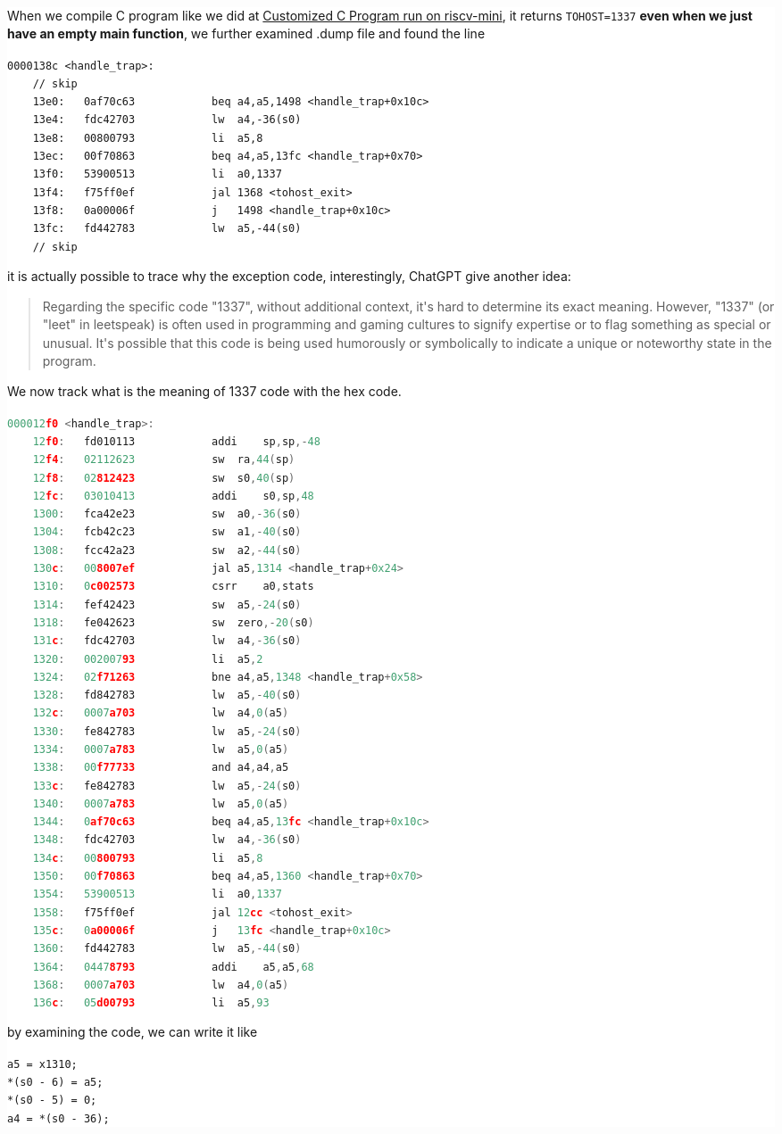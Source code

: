 When we compile C program like we did at [Customized C Program run on riscv-mini](), it returns `TOHOST=1337` **even when we just have an empty main function**, we further examined .dump file and found the line

```c=
0000138c <handle_trap>:
    // skip
    13e0:	0af70c63          	beq	a4,a5,1498 <handle_trap+0x10c>
    13e4:	fdc42703          	lw	a4,-36(s0)
    13e8:	00800793          	li	a5,8
    13ec:	00f70863          	beq	a4,a5,13fc <handle_trap+0x70>
    13f0:	53900513          	li	a0,1337
    13f4:	f75ff0ef          	jal	1368 <tohost_exit>
    13f8:	0a00006f          	j	1498 <handle_trap+0x10c>
    13fc:	fd442783          	lw	a5,-44(s0)
    // skip
```
it is actually possible to trace why the exception code, interestingly, ChatGPT give another idea:
> Regarding the specific code "1337", without additional context, it's hard to determine its exact meaning. However, "1337" (or "leet" in leetspeak) is often used in programming and gaming cultures to signify expertise or to flag something as special or unusual. It's possible that this code is being used humorously or symbolically to indicate a unique or noteworthy state in the program.

We now track what is the meaning of 1337 code with the hex code.

```c
000012f0 <handle_trap>:
    12f0:	fd010113          	addi	sp,sp,-48
    12f4:	02112623          	sw	ra,44(sp)
    12f8:	02812423          	sw	s0,40(sp)
    12fc:	03010413          	addi	s0,sp,48
    1300:	fca42e23          	sw	a0,-36(s0)
    1304:	fcb42c23          	sw	a1,-40(s0)
    1308:	fcc42a23          	sw	a2,-44(s0)
    130c:	008007ef          	jal	a5,1314 <handle_trap+0x24>
    1310:	0c002573          	csrr	a0,stats
    1314:	fef42423          	sw	a5,-24(s0)
    1318:	fe042623          	sw	zero,-20(s0)
    131c:	fdc42703          	lw	a4,-36(s0)
    1320:	00200793          	li	a5,2
    1324:	02f71263          	bne	a4,a5,1348 <handle_trap+0x58>
    1328:	fd842783          	lw	a5,-40(s0)
    132c:	0007a703          	lw	a4,0(a5)
    1330:	fe842783          	lw	a5,-24(s0)
    1334:	0007a783          	lw	a5,0(a5)
    1338:	00f77733          	and	a4,a4,a5
    133c:	fe842783          	lw	a5,-24(s0)
    1340:	0007a783          	lw	a5,0(a5)
    1344:	0af70c63          	beq	a4,a5,13fc <handle_trap+0x10c>
    1348:	fdc42703          	lw	a4,-36(s0)
    134c:	00800793          	li	a5,8
    1350:	00f70863          	beq	a4,a5,1360 <handle_trap+0x70>
    1354:	53900513          	li	a0,1337
    1358:	f75ff0ef          	jal	12cc <tohost_exit>
    135c:	0a00006f          	j	13fc <handle_trap+0x10c>
    1360:	fd442783          	lw	a5,-44(s0)
    1364:	04478793          	addi	a5,a5,68
    1368:	0007a703          	lw	a4,0(a5)
    136c:	05d00793          	li	a5,93
```
by examining the code, we can write it like
```c=
a5 = x1310;
*(s0 - 6) = a5;
*(s0 - 5) = 0;
a4 = *(s0 - 36);
```